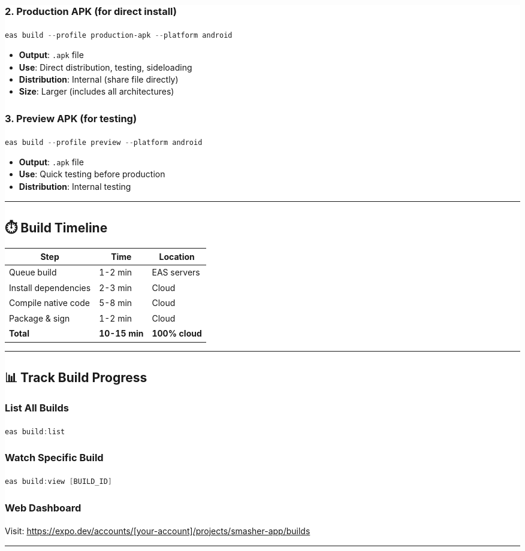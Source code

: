 ### **2. Production APK** (for direct install)
```powershell
eas build --profile production-apk --platform android
```

- **Output**: `.apk` file
- **Use**: Direct distribution, testing, sideloading
- **Distribution**: Internal (share file directly)
- **Size**: Larger (includes all architectures)

### **3. Preview APK** (for testing)
```powershell
eas build --profile preview --platform android
```

- **Output**: `.apk` file
- **Use**: Quick testing before production
- **Distribution**: Internal testing

---

## ⏱️ **Build Timeline**

| Step | Time | Location |
|------|------|----------|
| Queue build | 1-2 min | EAS servers |
| Install dependencies | 2-3 min | Cloud |
| Compile native code | 5-8 min | Cloud |
| Package & sign | 1-2 min | Cloud |
| **Total** | **10-15 min** | **100% cloud** |

---

## 📊 **Track Build Progress**

### **List All Builds**
```powershell
eas build:list
```

### **Watch Specific Build**
```powershell
eas build:view [BUILD_ID]
```

### **Web Dashboard**
Visit: https://expo.dev/accounts/[your-account]/projects/smasher-app/builds

---
